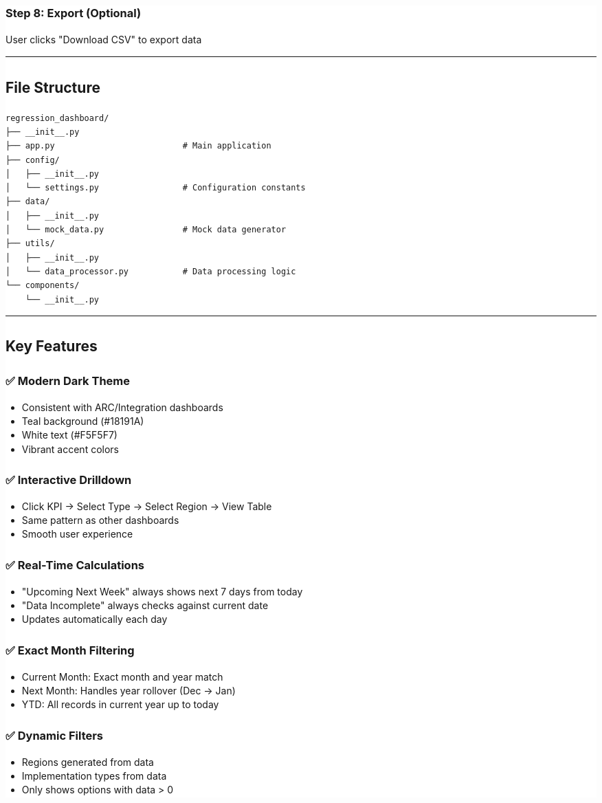 ### Step 8: Export (Optional)
User clicks "Download CSV" to export data

---

## File Structure

```
regression_dashboard/
├── __init__.py
├── app.py                          # Main application
├── config/
│   ├── __init__.py
│   └── settings.py                 # Configuration constants
├── data/
│   ├── __init__.py
│   └── mock_data.py                # Mock data generator
├── utils/
│   ├── __init__.py
│   └── data_processor.py           # Data processing logic
└── components/
    └── __init__.py
```

---

## Key Features

### ✅ Modern Dark Theme
- Consistent with ARC/Integration dashboards
- Teal background (#18191A)
- White text (#F5F5F7)
- Vibrant accent colors

### ✅ Interactive Drilldown
- Click KPI → Select Type → Select Region → View Table
- Same pattern as other dashboards
- Smooth user experience

### ✅ Real-Time Calculations
- "Upcoming Next Week" always shows next 7 days from today
- "Data Incomplete" always checks against current date
- Updates automatically each day

### ✅ Exact Month Filtering
- Current Month: Exact month and year match
- Next Month: Handles year rollover (Dec → Jan)
- YTD: All records in current year up to today

### ✅ Dynamic Filters
- Regions generated from data
- Implementation types from data
- Only shows options with data > 0
